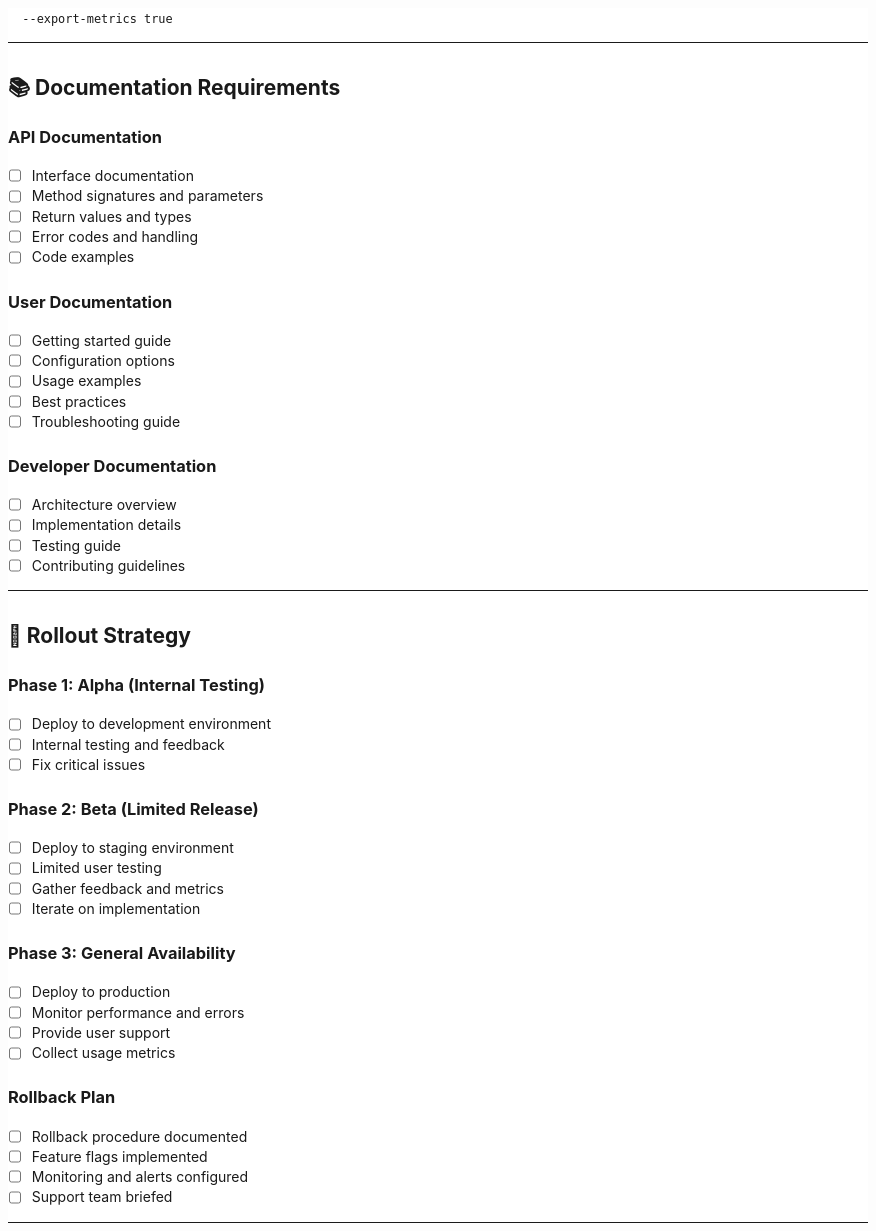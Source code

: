 ```bash
  --export-metrics true
```

---

## 📚 Documentation Requirements

### API Documentation
- [ ] Interface documentation
- [ ] Method signatures and parameters
- [ ] Return values and types
- [ ] Error codes and handling
- [ ] Code examples

### User Documentation
- [ ] Getting started guide
- [ ] Configuration options
- [ ] Usage examples
- [ ] Best practices
- [ ] Troubleshooting guide

### Developer Documentation
- [ ] Architecture overview
- [ ] Implementation details
- [ ] Testing guide
- [ ] Contributing guidelines

---

## 🚀 Rollout Strategy

### Phase 1: Alpha (Internal Testing)
- [ ] Deploy to development environment
- [ ] Internal testing and feedback
- [ ] Fix critical issues

### Phase 2: Beta (Limited Release)
- [ ] Deploy to staging environment
- [ ] Limited user testing
- [ ] Gather feedback and metrics
- [ ] Iterate on implementation

### Phase 3: General Availability
- [ ] Deploy to production
- [ ] Monitor performance and errors
- [ ] Provide user support
- [ ] Collect usage metrics

### Rollback Plan
- [ ] Rollback procedure documented
- [ ] Feature flags implemented
- [ ] Monitoring and alerts configured
- [ ] Support team briefed

---